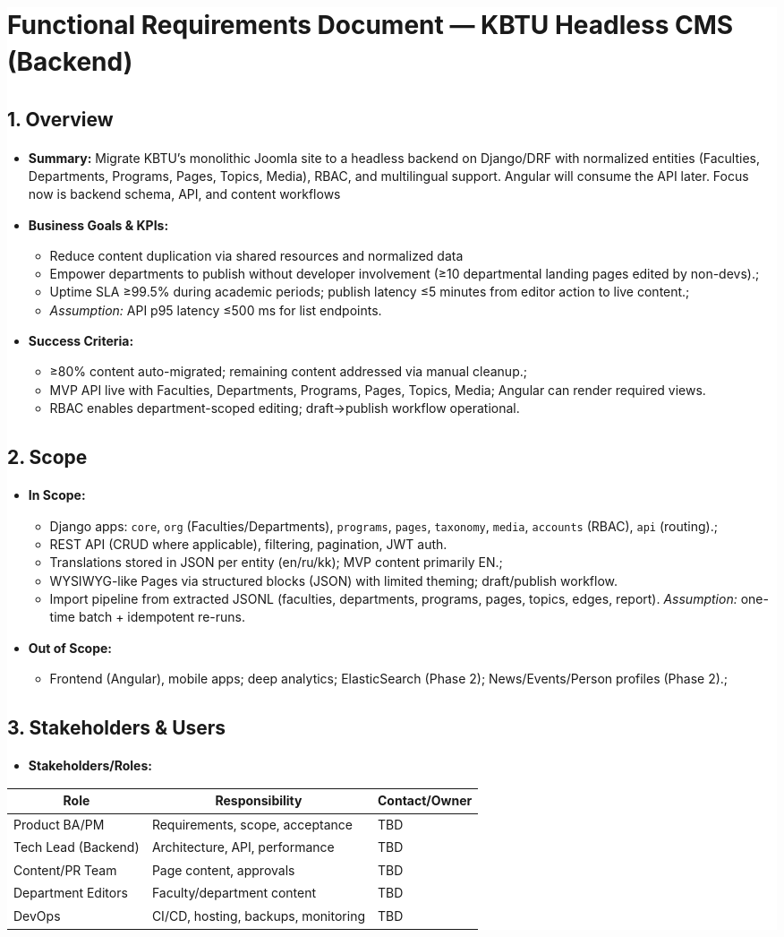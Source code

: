 # Functional Requirements Document — KBTU Headless CMS (Backend)

## 1. Overview

- **Summary:** Migrate KBTU’s monolithic Joomla site to a headless backend on Django/DRF with normalized entities (Faculties, Departments, Programs, Pages, Topics, Media), RBAC, and multilingual support. Angular will consume the API later. Focus now is backend schema, API, and content workflows

- **Business Goals & KPIs:**

  - Reduce content duplication via shared resources and normalized data
  - Empower departments to publish without developer involvement (≥10 departmental landing pages edited by non-devs).;
  - Uptime SLA ≥99.5% during academic periods; publish latency ≤5 minutes from editor action to live content.;
  - _Assumption:_ API p95 latency ≤500 ms for list endpoints.

- **Success Criteria:**
  - ≥80% content auto-migrated; remaining content addressed via manual cleanup.;
  - MVP API live with Faculties, Departments, Programs, Pages, Topics, Media; Angular can render required views.
  - RBAC enables department-scoped editing; draft→publish workflow operational.

## 2. Scope

- **In Scope:**

  - Django apps: `core`, `org` (Faculties/Departments), `programs`, `pages`, `taxonomy`, `media`, `accounts` (RBAC), `api` (routing).;
  - REST API (CRUD where applicable), filtering, pagination, JWT auth.
  - Translations stored in JSON per entity (en/ru/kk); MVP content primarily EN.;
  - WYSIWYG-like Pages via structured blocks (JSON) with limited theming; draft/publish workflow.
  - Import pipeline from extracted JSONL (faculties, departments, programs, pages, topics, edges, report). _Assumption:_ one-time batch + idempotent re-runs.

- **Out of Scope:**

  - Frontend (Angular), mobile apps; deep analytics; ElasticSearch (Phase 2); News/Events/Person profiles (Phase 2).;

## 3. Stakeholders & Users

- **Stakeholders/Roles:**

| Role                | Responsibility                      | Contact/Owner |
| ------------------- | ----------------------------------- | ------------- |
| Product BA/PM       | Requirements, scope, acceptance     | TBD           |
| Tech Lead (Backend) | Architecture, API, performance      | TBD           |
| Content/PR Team     | Page content, approvals             | TBD           |
| Department Editors  | Faculty/department content          | TBD           |
| DevOps              | CI/CD, hosting, backups, monitoring | TBD           |
